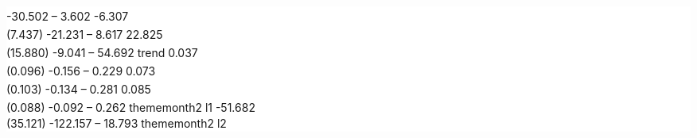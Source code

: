 </td>
<td style=" padding:0.2cm; text-align:left; vertical-align:top; text-align:center;  ">
-30.502 – 3.602
</td>
<td style=" padding:0.2cm; text-align:left; vertical-align:top; text-align:center;  ">
-6.307 <sup></sup><br>(7.437)
</td>
<td style=" padding:0.2cm; text-align:left; vertical-align:top; text-align:center;  ">
-21.231 – 8.617
</td>
<td style=" padding:0.2cm; text-align:left; vertical-align:top; text-align:center;  ">
22.825 <sup></sup><br>(15.880)
</td>
<td style=" padding:0.2cm; text-align:left; vertical-align:top; text-align:center;  col7">
-9.041 – 54.692
</td>
</tr>
<tr>
<td style=" padding:0.2cm; text-align:left; vertical-align:top; text-align:left; ">
trend
</td>
<td style=" padding:0.2cm; text-align:left; vertical-align:top; text-align:center;  ">
0.037 <sup></sup><br>(0.096)
</td>
<td style=" padding:0.2cm; text-align:left; vertical-align:top; text-align:center;  ">
-0.156 – 0.229
</td>
<td style=" padding:0.2cm; text-align:left; vertical-align:top; text-align:center;  ">
0.073 <sup></sup><br>(0.103)
</td>
<td style=" padding:0.2cm; text-align:left; vertical-align:top; text-align:center;  ">
-0.134 – 0.281
</td>
<td style=" padding:0.2cm; text-align:left; vertical-align:top; text-align:center;  ">
0.085 <sup></sup><br>(0.088)
</td>
<td style=" padding:0.2cm; text-align:left; vertical-align:top; text-align:center;  col7">
-0.092 – 0.262
</td>
</tr>
<tr>
<td style=" padding:0.2cm; text-align:left; vertical-align:top; text-align:left; ">
thememonth2 l1
</td>
<td style=" padding:0.2cm; text-align:left; vertical-align:top; text-align:center;  ">
</td>
<td style=" padding:0.2cm; text-align:left; vertical-align:top; text-align:center;  ">
</td>
<td style=" padding:0.2cm; text-align:left; vertical-align:top; text-align:center;  ">
-51.682 <sup></sup><br>(35.121)
</td>
<td style=" padding:0.2cm; text-align:left; vertical-align:top; text-align:center;  ">
-122.157 – 18.793
</td>
<td style=" padding:0.2cm; text-align:left; vertical-align:top; text-align:center;  ">
</td>
<td style=" padding:0.2cm; text-align:left; vertical-align:top; text-align:center;  col7">
</td>
</tr>
<tr>
<td style=" padding:0.2cm; text-align:left; vertical-align:top; text-align:left; ">
thememonth2 l2
</td>
<td style=" padding:0.2cm; text-align:left; vertical-align:top; text-align:center;  ">